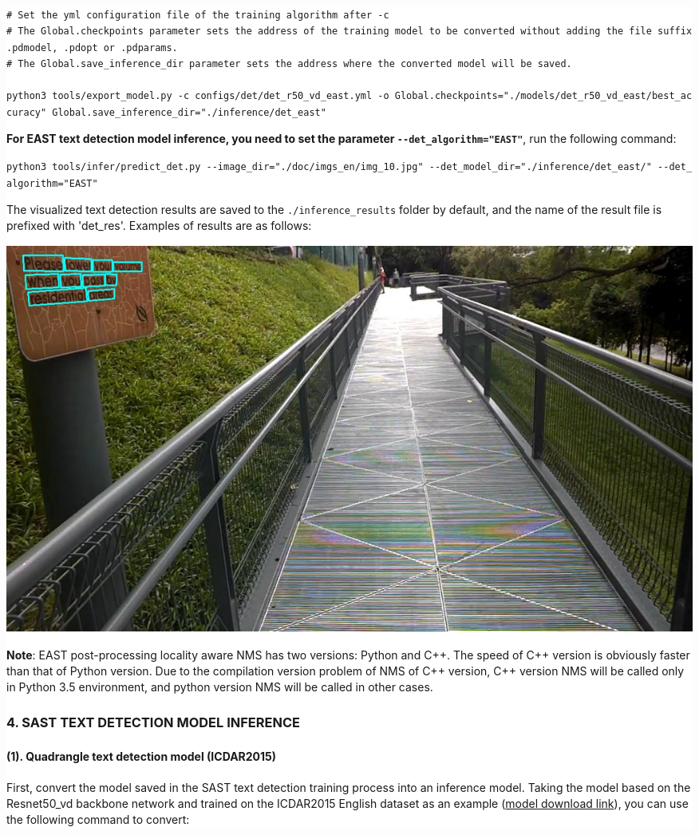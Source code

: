 ```
# Set the yml configuration file of the training algorithm after -c
# The Global.checkpoints parameter sets the address of the training model to be converted without adding the file suffix .pdmodel, .pdopt or .pdparams.
# The Global.save_inference_dir parameter sets the address where the converted model will be saved.

python3 tools/export_model.py -c configs/det/det_r50_vd_east.yml -o Global.checkpoints="./models/det_r50_vd_east/best_accuracy" Global.save_inference_dir="./inference/det_east"
```

**For EAST text detection model inference, you need to set the parameter ``--det_algorithm="EAST"``**, run the following command:

```
python3 tools/infer/predict_det.py --image_dir="./doc/imgs_en/img_10.jpg" --det_model_dir="./inference/det_east/" --det_algorithm="EAST"
```

The visualized text detection results are saved to the `./inference_results` folder by default, and the name of the result file is prefixed with 'det_res'. Examples of results are as follows:

![](../imgs_results/det_res_img_10_east.jpg)

**Note**: EAST post-processing locality aware NMS has two versions: Python and C++. The speed of C++ version is obviously faster than that of Python version. Due to the compilation version problem of NMS of C++ version, C++ version NMS will be called only in Python 3.5 environment, and python version NMS will be called in other cases.


<a name="SAST_DETECTION"></a>
### 4. SAST TEXT DETECTION MODEL INFERENCE
#### (1). Quadrangle text detection model (ICDAR2015)  
First, convert the model saved in the SAST text detection training process into an inference model. Taking the model based on the Resnet50_vd backbone network and trained on the ICDAR2015 English dataset as an example ([model download link](https://paddleocr.bj.bcebos.com/SAST/sast_r50_vd_icdar2015.tar)), you can use the following command to convert:
